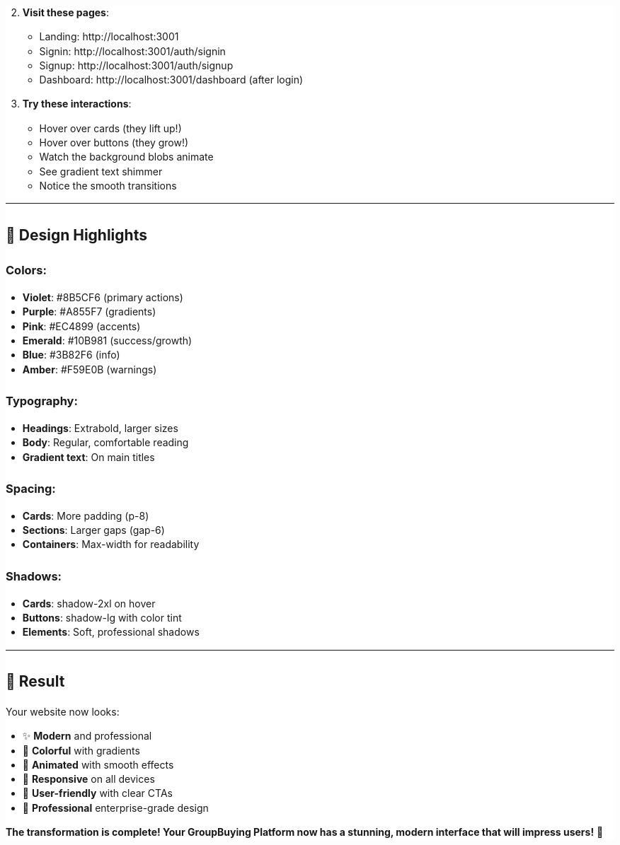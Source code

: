 2. **Visit these pages**:
   - Landing: http://localhost:3001
   - Signin: http://localhost:3001/auth/signin
   - Signup: http://localhost:3001/auth/signup
   - Dashboard: http://localhost:3001/dashboard (after login)

3. **Try these interactions**:
   - Hover over cards (they lift up!)
   - Hover over buttons (they grow!)
   - Watch the background blobs animate
   - See gradient text shimmer
   - Notice the smooth transitions

---

## 🎨 **Design Highlights**

### Colors:
- **Violet**: #8B5CF6 (primary actions)
- **Purple**: #A855F7 (gradients)
- **Pink**: #EC4899 (accents)
- **Emerald**: #10B981 (success/growth)
- **Blue**: #3B82F6 (info)
- **Amber**: #F59E0B (warnings)

### Typography:
- **Headings**: Extrabold, larger sizes
- **Body**: Regular, comfortable reading
- **Gradient text**: On main titles

### Spacing:
- **Cards**: More padding (p-8)
- **Sections**: Larger gaps (gap-6)
- **Containers**: Max-width for readability

### Shadows:
- **Cards**: shadow-2xl on hover
- **Buttons**: shadow-lg with color tint
- **Elements**: Soft, professional shadows

---

## 🚀 **Result**

Your website now looks:
- ✨ **Modern** and professional
- 🎨 **Colorful** with gradients
- 💫 **Animated** with smooth effects
- 📱 **Responsive** on all devices
- 🎯 **User-friendly** with clear CTAs
- 💼 **Professional** enterprise-grade design

**The transformation is complete! Your GroupBuying Platform now has a stunning, modern interface that will impress users!** 🎉

